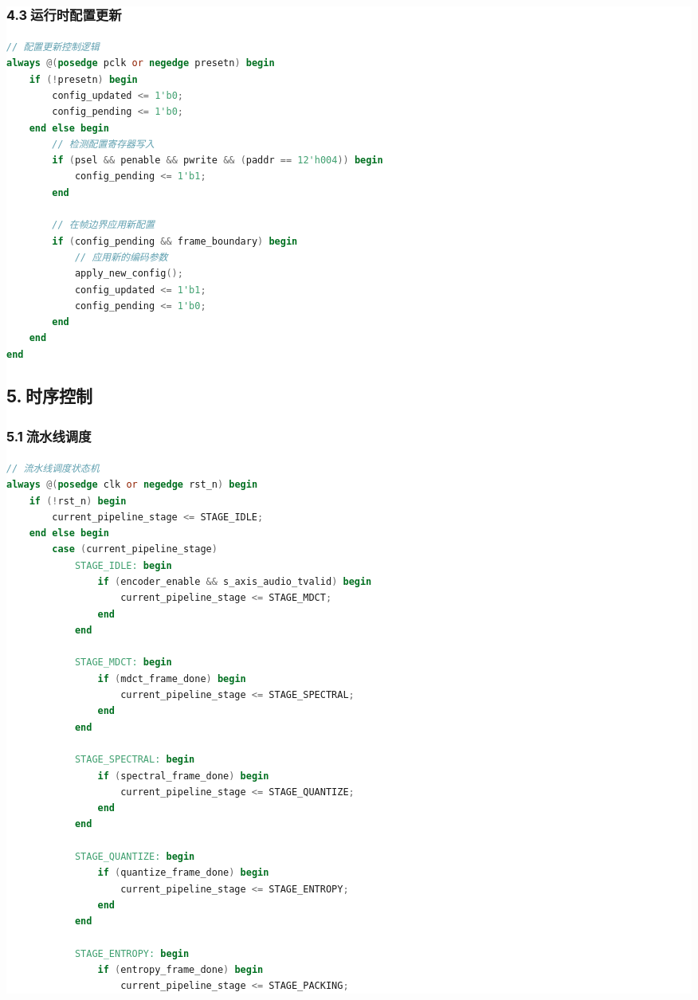 ### 4.3 运行时配置更新

```verilog
// 配置更新控制逻辑
always @(posedge pclk or negedge presetn) begin
    if (!presetn) begin
        config_updated <= 1'b0;
        config_pending <= 1'b0;
    end else begin
        // 检测配置寄存器写入
        if (psel && penable && pwrite && (paddr == 12'h004)) begin
            config_pending <= 1'b1;
        end
        
        // 在帧边界应用新配置
        if (config_pending && frame_boundary) begin
            // 应用新的编码参数
            apply_new_config();
            config_updated <= 1'b1;
            config_pending <= 1'b0;
        end
    end
end
```

## 5. 时序控制

### 5.1 流水线调度

```verilog
// 流水线调度状态机
always @(posedge clk or negedge rst_n) begin
    if (!rst_n) begin
        current_pipeline_stage <= STAGE_IDLE;
    end else begin
        case (current_pipeline_stage)
            STAGE_IDLE: begin
                if (encoder_enable && s_axis_audio_tvalid) begin
                    current_pipeline_stage <= STAGE_MDCT;
                end
            end
            
            STAGE_MDCT: begin
                if (mdct_frame_done) begin
                    current_pipeline_stage <= STAGE_SPECTRAL;
                end
            end
            
            STAGE_SPECTRAL: begin
                if (spectral_frame_done) begin
                    current_pipeline_stage <= STAGE_QUANTIZE;
                end
            end
            
            STAGE_QUANTIZE: begin
                if (quantize_frame_done) begin
                    current_pipeline_stage <= STAGE_ENTROPY;
                end
            end
            
            STAGE_ENTROPY: begin
                if (entropy_frame_done) begin
                    current_pipeline_stage <= STAGE_PACKING;
```